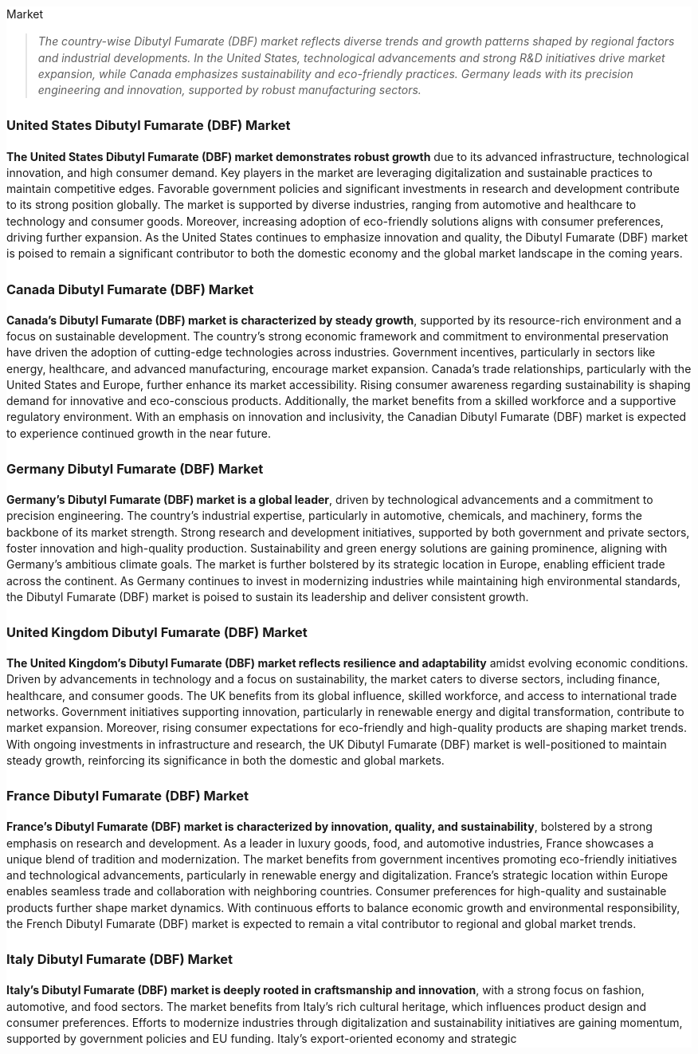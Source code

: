Market<br /></span></h1><blockquote><p><em><span class="">The country-wise Dibutyl Fumarate (DBF) market reflects diverse trends and growth patterns shaped by regional factors and industrial developments. In the United States, technological advancements and strong R&amp;D initiatives drive market expansion, while Canada emphasizes sustainability and eco-friendly practices. Germany leads with its precision engineering and innovation, supported by robust manufacturing sectors.</span></em></p></blockquote><h3><strong>United States Dibutyl Fumarate (DBF) Market</strong></h3><p><strong>The United States Dibutyl Fumarate (DBF) market demonstrates robust growth</strong> due to its advanced infrastructure, technological innovation, and high consumer demand. Key players in the market are leveraging digitalization and sustainable practices to maintain competitive edges. Favorable government policies and significant investments in research and development contribute to its strong position globally. The market is supported by diverse industries, ranging from automotive and healthcare to technology and consumer goods. Moreover, increasing adoption of eco-friendly solutions aligns with consumer preferences, driving further expansion. As the United States continues to emphasize innovation and quality, the Dibutyl Fumarate (DBF) market is poised to remain a significant contributor to both the domestic economy and the global market landscape in the coming years.</p><h3><strong>Canada Dibutyl Fumarate (DBF) Market</strong></h3><p><strong>Canada&rsquo;s Dibutyl Fumarate (DBF) market is characterized by steady growth</strong>, supported by its resource-rich environment and a focus on sustainable development. The country&rsquo;s strong economic framework and commitment to environmental preservation have driven the adoption of cutting-edge technologies across industries. Government incentives, particularly in sectors like energy, healthcare, and advanced manufacturing, encourage market expansion. Canada&rsquo;s trade relationships, particularly with the United States and Europe, further enhance its market accessibility. Rising consumer awareness regarding sustainability is shaping demand for innovative and eco-conscious products. Additionally, the market benefits from a skilled workforce and a supportive regulatory environment. With an emphasis on innovation and inclusivity, the Canadian Dibutyl Fumarate (DBF) market is expected to experience continued growth in the near future.</p><h3><strong>Germany Dibutyl Fumarate (DBF) Market</strong></h3><p><strong>Germany&rsquo;s Dibutyl Fumarate (DBF) market is a global leader</strong>, driven by technological advancements and a commitment to precision engineering. The country&rsquo;s industrial expertise, particularly in automotive, chemicals, and machinery, forms the backbone of its market strength. Strong research and development initiatives, supported by both government and private sectors, foster innovation and high-quality production. Sustainability and green energy solutions are gaining prominence, aligning with Germany&rsquo;s ambitious climate goals. The market is further bolstered by its strategic location in Europe, enabling efficient trade across the continent. As Germany continues to invest in modernizing industries while maintaining high environmental standards, the Dibutyl Fumarate (DBF) market is poised to sustain its leadership and deliver consistent growth.</p><h3><strong>United Kingdom Dibutyl Fumarate (DBF) Market</strong></h3><p><strong>The United Kingdom&rsquo;s Dibutyl Fumarate (DBF) market reflects resilience and adaptability</strong> amidst evolving economic conditions. Driven by advancements in technology and a focus on sustainability, the market caters to diverse sectors, including finance, healthcare, and consumer goods. The UK benefits from its global influence, skilled workforce, and access to international trade networks. Government initiatives supporting innovation, particularly in renewable energy and digital transformation, contribute to market expansion. Moreover, rising consumer expectations for eco-friendly and high-quality products are shaping market trends. With ongoing investments in infrastructure and research, the UK Dibutyl Fumarate (DBF) market is well-positioned to maintain steady growth, reinforcing its significance in both the domestic and global markets.</p><h3><strong>France Dibutyl Fumarate (DBF) Market</strong></h3><p><strong>France&rsquo;s Dibutyl Fumarate (DBF) market is characterized by innovation, quality, and sustainability</strong>, bolstered by a strong emphasis on research and development. As a leader in luxury goods, food, and automotive industries, France showcases a unique blend of tradition and modernization. The market benefits from government incentives promoting eco-friendly initiatives and technological advancements, particularly in renewable energy and digitalization. France&rsquo;s strategic location within Europe enables seamless trade and collaboration with neighboring countries. Consumer preferences for high-quality and sustainable products further shape market dynamics. With continuous efforts to balance economic growth and environmental responsibility, the French Dibutyl Fumarate (DBF) market is expected to remain a vital contributor to regional and global market trends.</p><h3><strong>Italy Dibutyl Fumarate (DBF) Market</strong></h3><p><strong>Italy&rsquo;s Dibutyl Fumarate (DBF) market is deeply rooted in craftsmanship and innovation</strong>, with a strong focus on fashion, automotive, and food sectors. The market benefits from Italy&rsquo;s rich cultural heritage, which influences product design and consumer preferences. Efforts to modernize industries through digitalization and sustainability initiatives are gaining momentum, supported by government policies and EU funding. Italy&rsquo;s export-oriented economy and strategic